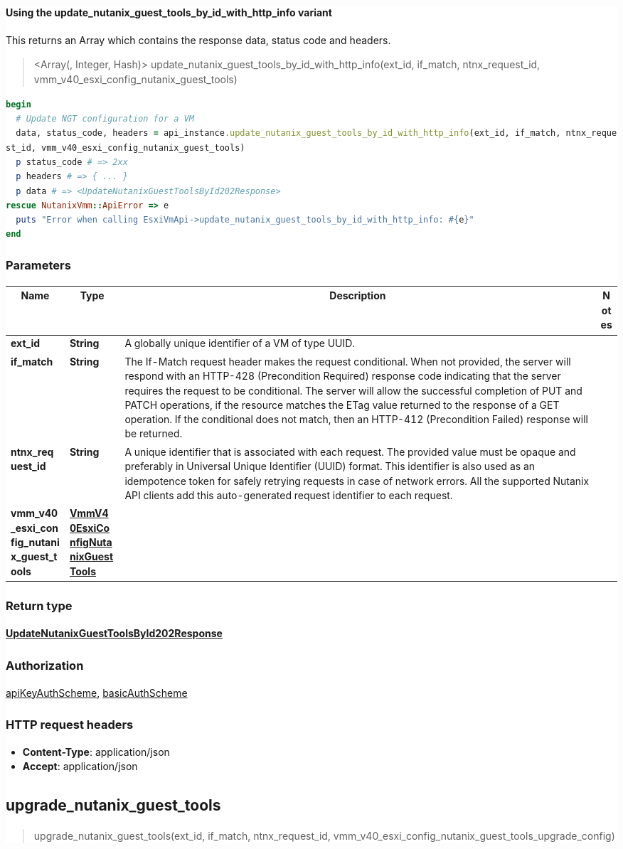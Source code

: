 ```ruby
```

#### Using the update_nutanix_guest_tools_by_id_with_http_info variant

This returns an Array which contains the response data, status code and headers.

> <Array(<UpdateNutanixGuestToolsById202Response>, Integer, Hash)> update_nutanix_guest_tools_by_id_with_http_info(ext_id, if_match, ntnx_request_id, vmm_v40_esxi_config_nutanix_guest_tools)

```ruby
begin
  # Update NGT configuration for a VM
  data, status_code, headers = api_instance.update_nutanix_guest_tools_by_id_with_http_info(ext_id, if_match, ntnx_request_id, vmm_v40_esxi_config_nutanix_guest_tools)
  p status_code # => 2xx
  p headers # => { ... }
  p data # => <UpdateNutanixGuestToolsById202Response>
rescue NutanixVmm::ApiError => e
  puts "Error when calling EsxiVmApi->update_nutanix_guest_tools_by_id_with_http_info: #{e}"
end
```

### Parameters

| Name | Type | Description | Notes |
| ---- | ---- | ----------- | ----- |
| **ext_id** | **String** | A globally unique identifier of a VM of type UUID. |  |
| **if_match** | **String** | The If-Match request header makes the request conditional. When not provided, the server will respond with  an HTTP-428 (Precondition Required) response code indicating that the server requires the request to be conditional. The server will allow the successful completion of PUT and PATCH operations, if the resource matches the ETag value returned to the response of a GET operation. If the conditional does not match, then an HTTP-412 (Precondition Failed) response will be returned. |  |
| **ntnx_request_id** | **String** | A unique identifier that is associated with each request. The provided value must be opaque and preferably in Universal Unique Identifier (UUID) format. This identifier is also used as an idempotence token for safely retrying requests in case of network errors. All the supported Nutanix API clients add this auto-generated request identifier to each request.  |  |
| **vmm_v40_esxi_config_nutanix_guest_tools** | [**VmmV40EsxiConfigNutanixGuestTools**](VmmV40EsxiConfigNutanixGuestTools.md) |  |  |

### Return type

[**UpdateNutanixGuestToolsById202Response**](UpdateNutanixGuestToolsById202Response.md)

### Authorization

[apiKeyAuthScheme](../README.md#apiKeyAuthScheme), [basicAuthScheme](../README.md#basicAuthScheme)

### HTTP request headers

- **Content-Type**: application/json
- **Accept**: application/json


## upgrade_nutanix_guest_tools

> <UpgradeNutanixGuestTools202Response> upgrade_nutanix_guest_tools(ext_id, if_match, ntnx_request_id, vmm_v40_esxi_config_nutanix_guest_tools_upgrade_config)
